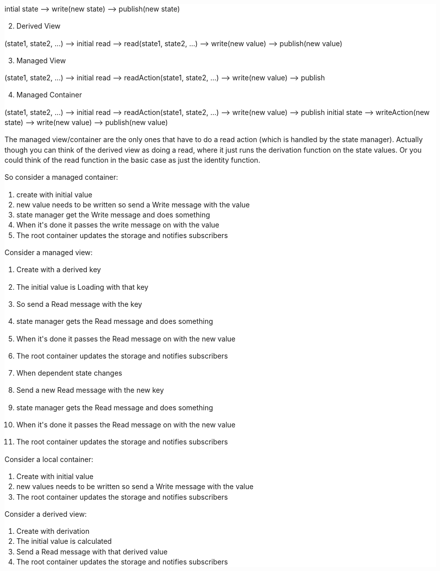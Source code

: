 intial state --> write(new state) --> publish(new state)

2. Derived View

(state1, state2, ...) --> initial read --> read(state1, state2, ...)
  --> write(new value) --> publish(new value)

3. Managed View

(state1, state2, ...) --> initial read --> readAction(state1, state2, ...)
  --> write(new value) --> publish

4. Managed Container

(state1, state2, ...) --> initial read --> readAction(state1, state2, ...)
  --> write(new value) --> publish
initial state --> writeAction(new state) --> write(new value) --> publish(new value)

The managed view/container are the only ones that have to do a read action (which is
handled by the state manager). Actually though you can think of the derived view
as doing a read, where it just runs the derivation function on the state values. Or you
could think of the read function in the basic case as just the identity function.

So consider a managed container:

1. create with initial value
2. new value needs to be written so send a Write message with the value
3. state manager get the Write message and does something
4. When it's done it passes the write message on with the value
5. The root container updates the storage and notifies subscribers

Consider a managed view:

1. Create with a derived key
2. The initial value is Loading with that key
3. So send a Read message with the key
4. state manager gets the Read message and does something
5. When it's done it passes the Read message on with the new value
6. The root container updates the storage and notifies subscribers

1. When dependent state changes
2. Send a new Read message with the new key
3. state manager gets the Read message and does something
4. When it's done it passes the Read message on with the new value
5. The root container updates the storage and notifies subscribers

Consider a local container:

1. Create with initial value
2. new values needs to be written so send a Write message with the value
3. The root container updates the storage and notifies subscribers

Consider a derived view:

1. Create with derivation
2. The initial value is calculated
3. Send a Read message with that derived value
4. The root container updates the storage and notifies subscribers
